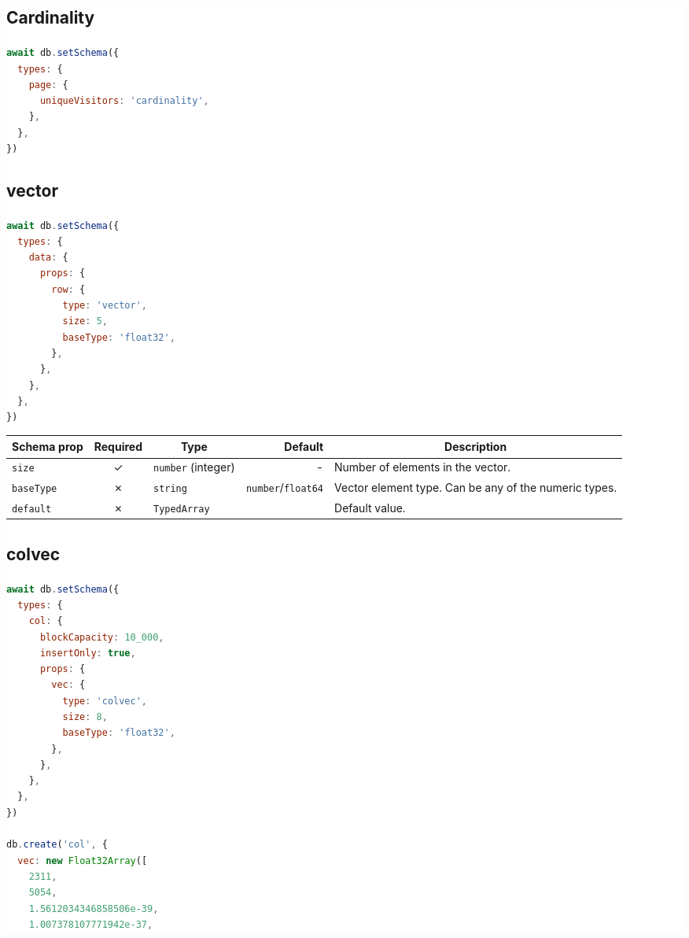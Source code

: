 ## Cardinality

```js
await db.setSchema({
  types: {
    page: {
      uniqueVisitors: 'cardinality',
    },
  },
})
```

## vector

```js
await db.setSchema({
  types: {
    data: {
      props: {
        row: {
          type: 'vector',
          size: 5,
          baseType: 'float32',
        },
      },
    },
  },
})
```

| Schema prop   | Required | Type               | Default            | Description |
|---------------|:--------:|--------------------|-------------------:|-------------|
| `size`        | &check;  | `number` (integer) |                  - | Number of elements in the vector. |
| `baseType`    | &cross;  | `string`           | `number`/`float64` | Vector element type. Can be any of the numeric types. |
| `default`     | &cross;  | `TypedArray`       |                    | Default value. |


## colvec

```js
await db.setSchema({
  types: {
    col: {
      blockCapacity: 10_000,
      insertOnly: true,
      props: {
        vec: {
          type: 'colvec',
          size: 8,
          baseType: 'float32',
        },
      },
    },
  },
})

db.create('col', {
  vec: new Float32Array([
    2311,
    5054,
    1.5612034346858506e-39,
    1.007378107771942e-37,
```